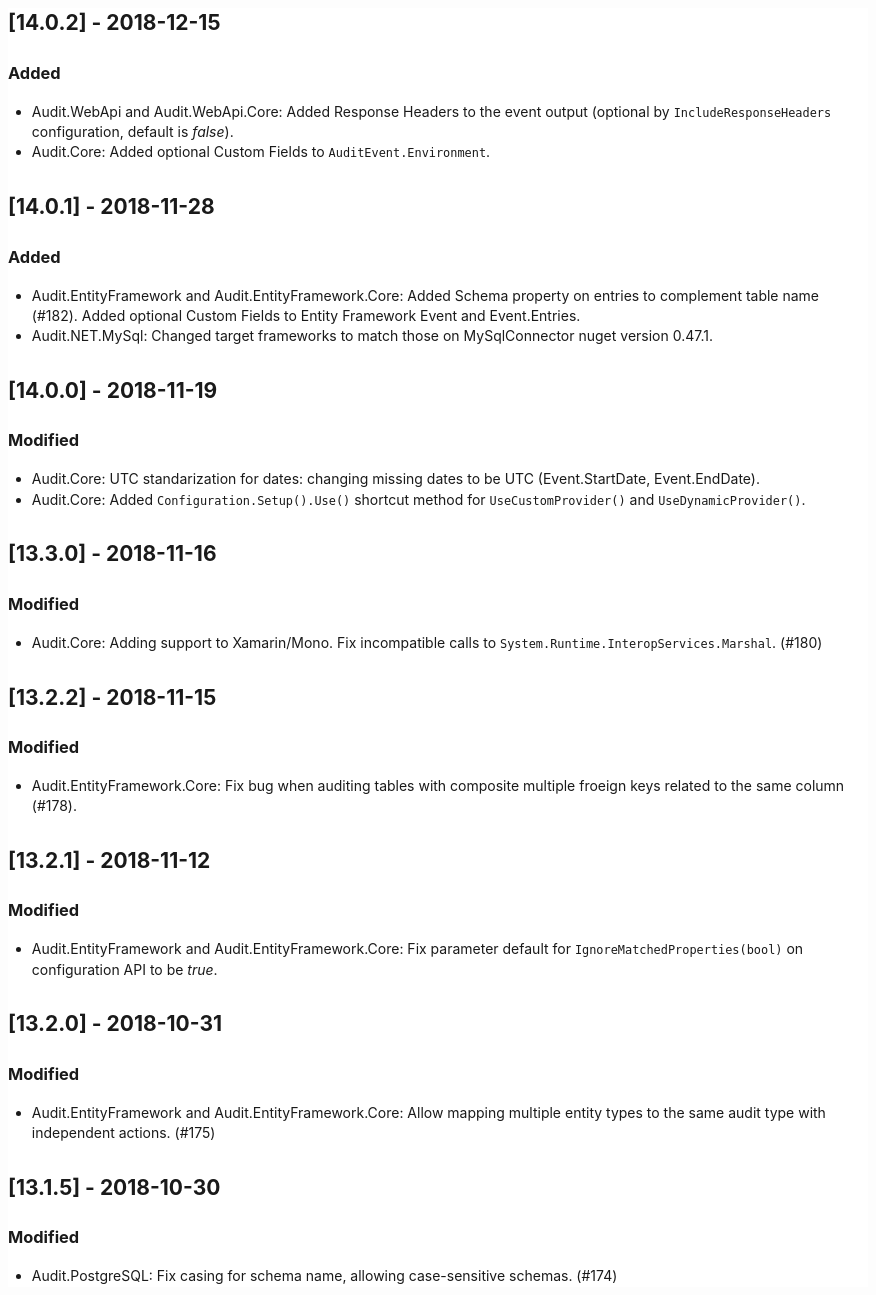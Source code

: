 ## [14.0.2] - 2018-12-15
### Added
- Audit.WebApi and Audit.WebApi.Core: Added Response Headers to the event output (optional by `IncludeResponseHeaders` configuration, default is _false_). 
- Audit.Core: Added optional Custom Fields to `AuditEvent.Environment`.

## [14.0.1] - 2018-11-28
### Added
- Audit.EntityFramework and Audit.EntityFramework.Core: Added Schema property on entries to complement table name (#182).
Added optional Custom Fields to Entity Framework Event and Event.Entries.
- Audit.NET.MySql: Changed target frameworks to match those on MySqlConnector nuget version 0.47.1.

## [14.0.0] - 2018-11-19
### Modified
- Audit.Core: UTC standarization for dates: changing missing dates to be UTC (Event.StartDate, Event.EndDate).
- Audit.Core: Added `Configuration.Setup().Use()` shortcut method for `UseCustomProvider()` and `UseDynamicProvider()`.

## [13.3.0] - 2018-11-16
### Modified
- Audit.Core: Adding support to Xamarin/Mono. Fix incompatible calls to `System.Runtime.InteropServices.Marshal`. (#180)

## [13.2.2] - 2018-11-15
### Modified
- Audit.EntityFramework.Core: Fix bug when auditing tables with composite multiple froeign keys related to the same column (#178).

## [13.2.1] - 2018-11-12
### Modified
- Audit.EntityFramework and Audit.EntityFramework.Core: Fix parameter default for `IgnoreMatchedProperties(bool)` on configuration API to be _true_.


## [13.2.0] - 2018-10-31
### Modified
- Audit.EntityFramework and Audit.EntityFramework.Core: Allow mapping multiple entity types to the same audit type with independent actions. (#175)

## [13.1.5] - 2018-10-30
### Modified
- Audit.PostgreSQL: Fix casing for schema name, allowing case-sensitive schemas. (#174)
